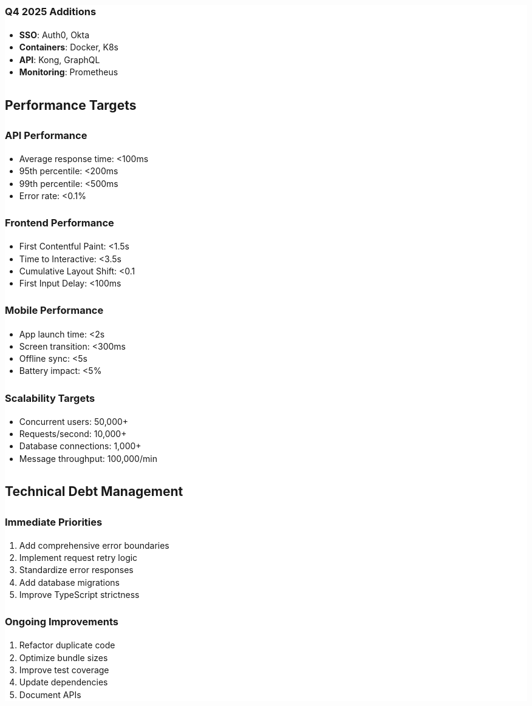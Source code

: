 ### Q4 2025 Additions
- **SSO**: Auth0, Okta
- **Containers**: Docker, K8s
- **API**: Kong, GraphQL
- **Monitoring**: Prometheus

## Performance Targets

### API Performance
- Average response time: <100ms
- 95th percentile: <200ms
- 99th percentile: <500ms
- Error rate: <0.1%

### Frontend Performance
- First Contentful Paint: <1.5s
- Time to Interactive: <3.5s
- Cumulative Layout Shift: <0.1
- First Input Delay: <100ms

### Mobile Performance
- App launch time: <2s
- Screen transition: <300ms
- Offline sync: <5s
- Battery impact: <5%

### Scalability Targets
- Concurrent users: 50,000+
- Requests/second: 10,000+
- Database connections: 1,000+
- Message throughput: 100,000/min

## Technical Debt Management

### Immediate Priorities
1. Add comprehensive error boundaries
2. Implement request retry logic
3. Standardize error responses
4. Add database migrations
5. Improve TypeScript strictness

### Ongoing Improvements
1. Refactor duplicate code
2. Optimize bundle sizes
3. Improve test coverage
4. Update dependencies
5. Document APIs
